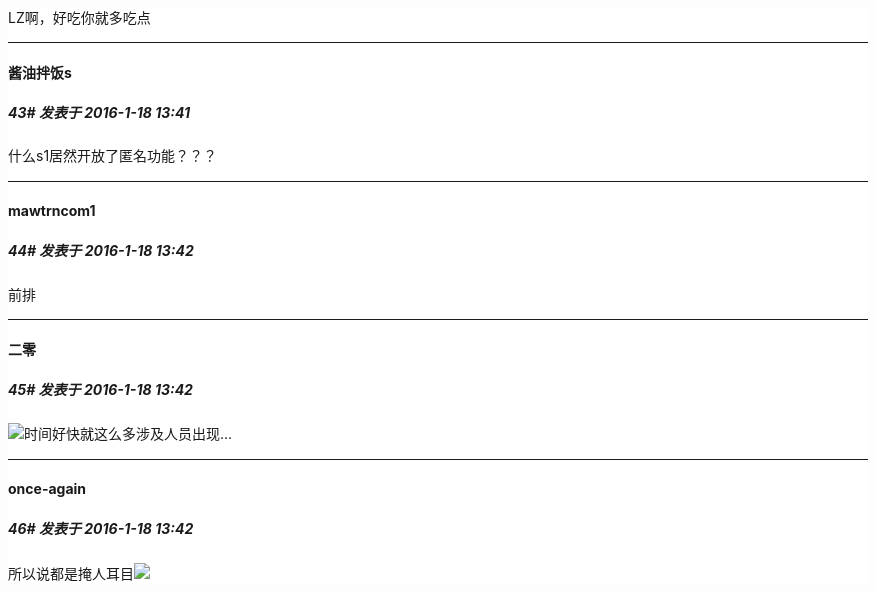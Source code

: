 


LZ啊，好吃你就多吃点







*****

####  酱油拌饭s  
##### 43#       发表于 2016-1-18 13:41




什么s1居然开放了匿名功能？？？







*****

####  mawtrncom1  
##### 44#       发表于 2016-1-18 13:42




前排







*****

####  二零  
##### 45#       发表于 2016-1-18 13:42



<img src="https://static.saraba1st.com/image/smiley/face/119.gif" referrerpolicy="no-referrer">时间好快就这么多涉及人员出现…







*****

####  once-again  
##### 46#       发表于 2016-1-18 13:42




所以说都是掩人耳目<img src="https://static.saraba1st.com/image/smiley/face/91.gif" referrerpolicy="no-referrer">



